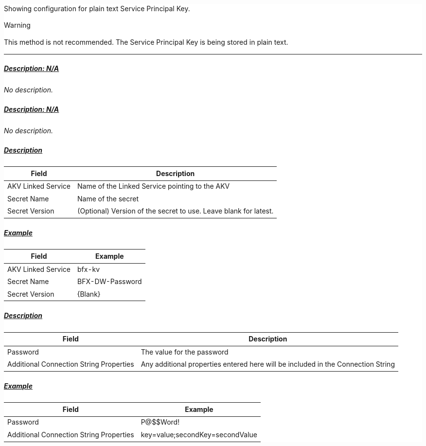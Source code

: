 Showing configuration for plain text Service Principal Key.

> [!WARNING]
> This method is not recommended.
> The Service Principal Key is being stored in plain text.

***

##### [Description: N/A](#tab/ls-auth-password-akv-description/ls-auth-sql-akv)

*No description.*

##### [Description: N/A](#tab/ls-auth-password-akv-description/ls-auth-managed)

*No description.*

##### [Description](#tab/ls-auth-password-akv-description/ls-auth-password-akv)

| Field              | Description                                                       |
| ------------------ | ----------------------------------------------------------------- |
| AKV Linked Service | Name of the Linked Service pointing to the AKV                    |
| Secret Name        | Name of the secret                                                |
| Secret Version     | (Optional) Version of the secret to use.  Leave blank for latest. |

##### [Example](#tab/ls-auth-password-akv-example/ls-auth-password-akv)

| Field              | Example         |
| ------------------ | --------------- |
| AKV Linked Service | bfx-kv          |
| Secret Name        | BFX-DW-Password |
| Secret Version     | {Blank}         |

##### [Description](#tab/ls-auth-password-string-description/ls-auth-password-string)

| Field                                   | Description                                                                      |
| --------------------------------------- | -------------------------------------------------------------------------------- |
| Password                                | The value for the password                                                       |
| Additional Connection String Properties | Any additional properties entered here will be included in the Connection String |

##### [Example](#tab/ls-auth-password-string-example/ls-auth-password-string)

| Field                                   | Example                         |
| --------------------------------------- | ------------------------------- |
| Password                                | P@$$Word!                       |
| Additional Connection String Properties | key=value;secondKey=secondValue |


[connections-module-list]: images/bimlflex-ss-app-connections-menu-list.png "Connections Module Menu"
[connections-details-tab]: images/bimlflex-ss-app-connections-details-tab.png "Connection Details Tab"
[connections-linked-service-dropdown]: images/bimlflex-ss-app-connections-cloud-linked-service-select-blank-highlighted.png "Linked Service Type Dropdown"
[akv]: images/bimlflex-ss-app-connections-akv.png "Azure Key Vault"
[akv-dd]: images/bimlflex-ss-app-connections-akv-dd.png "Azure Key Vault Drop Down"